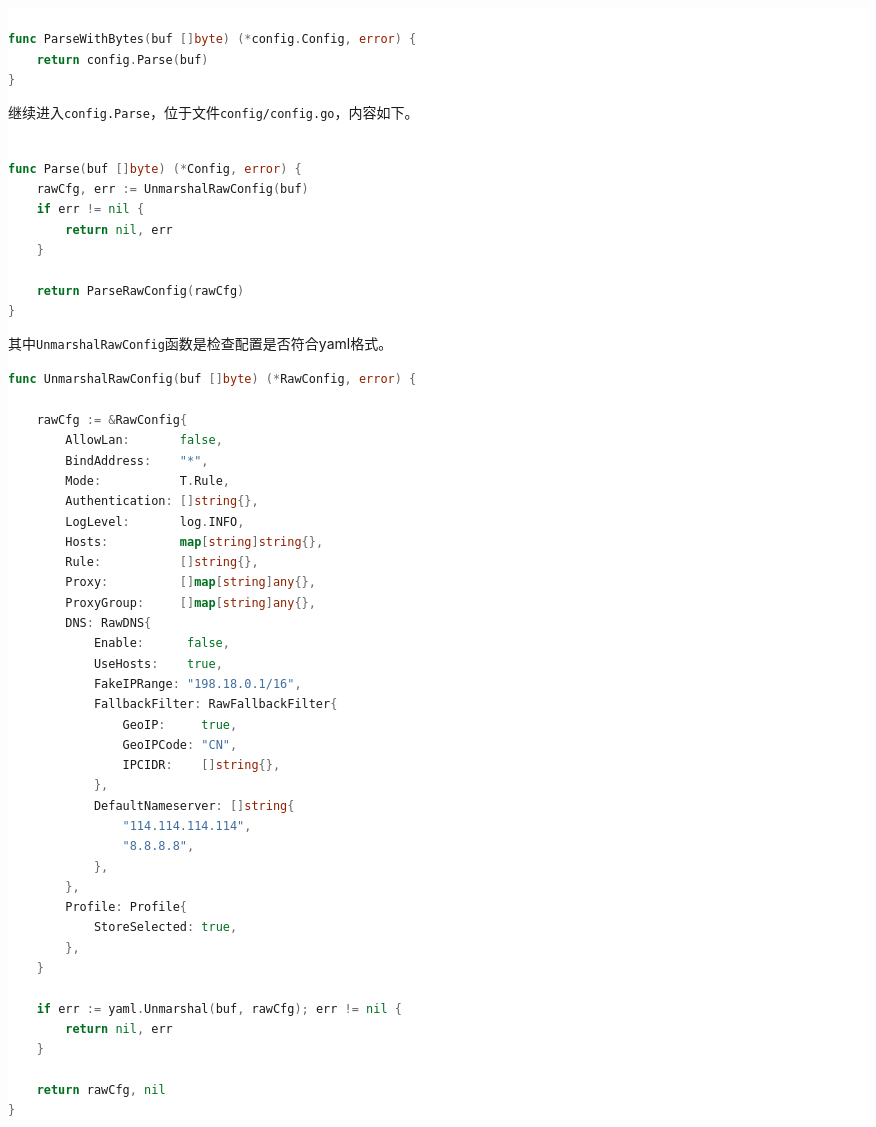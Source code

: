 ```go

func ParseWithBytes(buf []byte) (*config.Config, error) {
	return config.Parse(buf)
}
```

继续进入`config.Parse`，位于文件`config/config.go`，内容如下。

```go

func Parse(buf []byte) (*Config, error) {
	rawCfg, err := UnmarshalRawConfig(buf)
	if err != nil {
		return nil, err
	}

	return ParseRawConfig(rawCfg)
}
```

其中`UnmarshalRawConfig`函数是检查配置是否符合yaml格式。

```go
func UnmarshalRawConfig(buf []byte) (*RawConfig, error) {
	
	rawCfg := &RawConfig{
		AllowLan:       false,
		BindAddress:    "*",
		Mode:           T.Rule,
		Authentication: []string{},
		LogLevel:       log.INFO,
		Hosts:          map[string]string{},
		Rule:           []string{},
		Proxy:          []map[string]any{},
		ProxyGroup:     []map[string]any{},
		DNS: RawDNS{
			Enable:      false,
			UseHosts:    true,
			FakeIPRange: "198.18.0.1/16",
			FallbackFilter: RawFallbackFilter{
				GeoIP:     true,
				GeoIPCode: "CN",
				IPCIDR:    []string{},
			},
			DefaultNameserver: []string{
				"114.114.114.114",
				"8.8.8.8",
			},
		},
		Profile: Profile{
			StoreSelected: true,
		},
	}

	if err := yaml.Unmarshal(buf, rawCfg); err != nil {
		return nil, err
	}

	return rawCfg, nil
}
```

